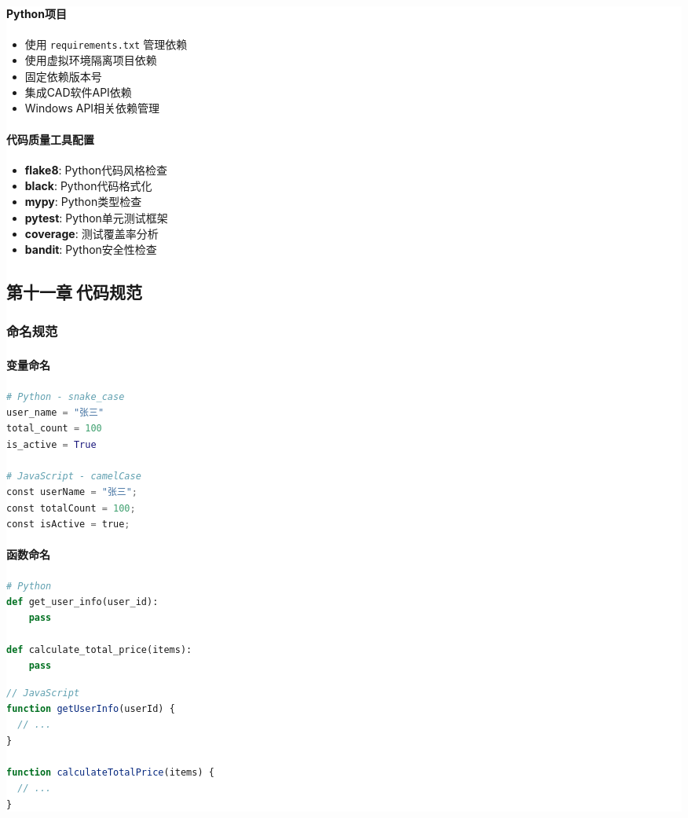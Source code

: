 #### Python项目
- 使用 `requirements.txt` 管理依赖
- 使用虚拟环境隔离项目依赖
- 固定依赖版本号
- 集成CAD软件API依赖
- Windows API相关依赖管理

#### 代码质量工具配置
- **flake8**: Python代码风格检查
- **black**: Python代码格式化
- **mypy**: Python类型检查
- **pytest**: Python单元测试框架
- **coverage**: 测试覆盖率分析
- **bandit**: Python安全性检查

## 第十一章 代码规范

### 命名规范

#### 变量命名
```python
# Python - snake_case
user_name = "张三"
total_count = 100
is_active = True

# JavaScript - camelCase
const userName = "张三";
const totalCount = 100;
const isActive = true;
```

#### 函数命名
```python
# Python
def get_user_info(user_id):
    pass

def calculate_total_price(items):
    pass
```

```javascript
// JavaScript
function getUserInfo(userId) {
  // ...
}

function calculateTotalPrice(items) {
  // ...
}
```
